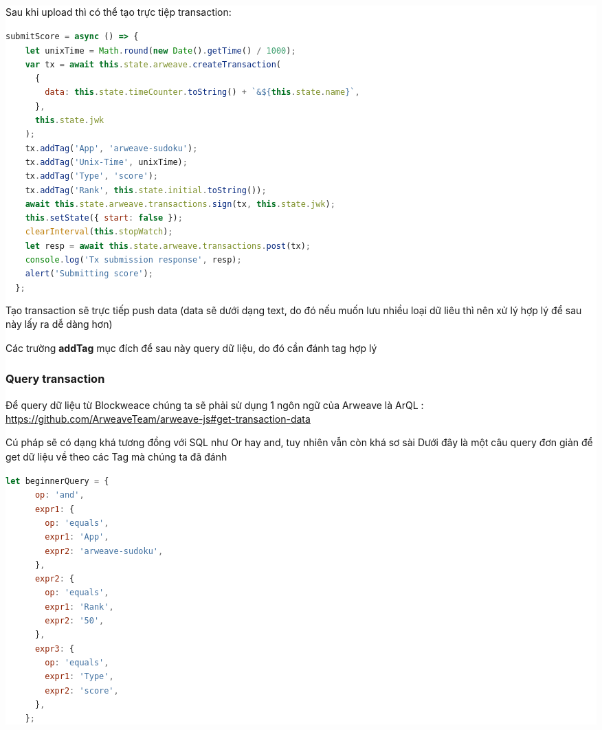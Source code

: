 Sau khi upload thì có thể tạo trực tiệp transaction:

```js
submitScore = async () => {
    let unixTime = Math.round(new Date().getTime() / 1000);
    var tx = await this.state.arweave.createTransaction(
      {
        data: this.state.timeCounter.toString() + `&${this.state.name}`,
      },
      this.state.jwk
    );
    tx.addTag('App', 'arweave-sudoku');
    tx.addTag('Unix-Time', unixTime);
    tx.addTag('Type', 'score');
    tx.addTag('Rank', this.state.initial.toString());
    await this.state.arweave.transactions.sign(tx, this.state.jwk);
    this.setState({ start: false });
    clearInterval(this.stopWatch);
    let resp = await this.state.arweave.transactions.post(tx);
    console.log('Tx submission response', resp);
    alert('Submitting score');
  };
```

Tạo transaction sẽ trực tiếp push data (data sẽ dưới dạng text, do đó nếu muốn lưu nhiều loại dữ liêu thì nên xử lý hợp lý để sau này lấy ra dễ dàng hơn)

Các trường **addTag** mục đích để sau này query dữ liệu, do đó cần đánh tag hợp lý

### Query transaction

Để query dữ liệu từ Blockweace chúng ta sẽ phải sử dụng 1 ngôn ngữ của Arweave là ArQL : https://github.com/ArweaveTeam/arweave-js#get-transaction-data

Cú pháp sẽ có dạng khá tương đồng với SQL như Or hay and, tuy nhiên vẫn còn khá sơ sài
Dưới đây là một câu query đơn giản để get dữ liệu về theo các Tag mà chúng ta đã đánh
```js
let beginnerQuery = {
      op: 'and',
      expr1: {
        op: 'equals',
        expr1: 'App',
        expr2: 'arweave-sudoku',
      },
      expr2: {
        op: 'equals',
        expr1: 'Rank',
        expr2: '50',
      },
      expr3: {
        op: 'equals',
        expr1: 'Type',
        expr2: 'score',
      },
    };
```
